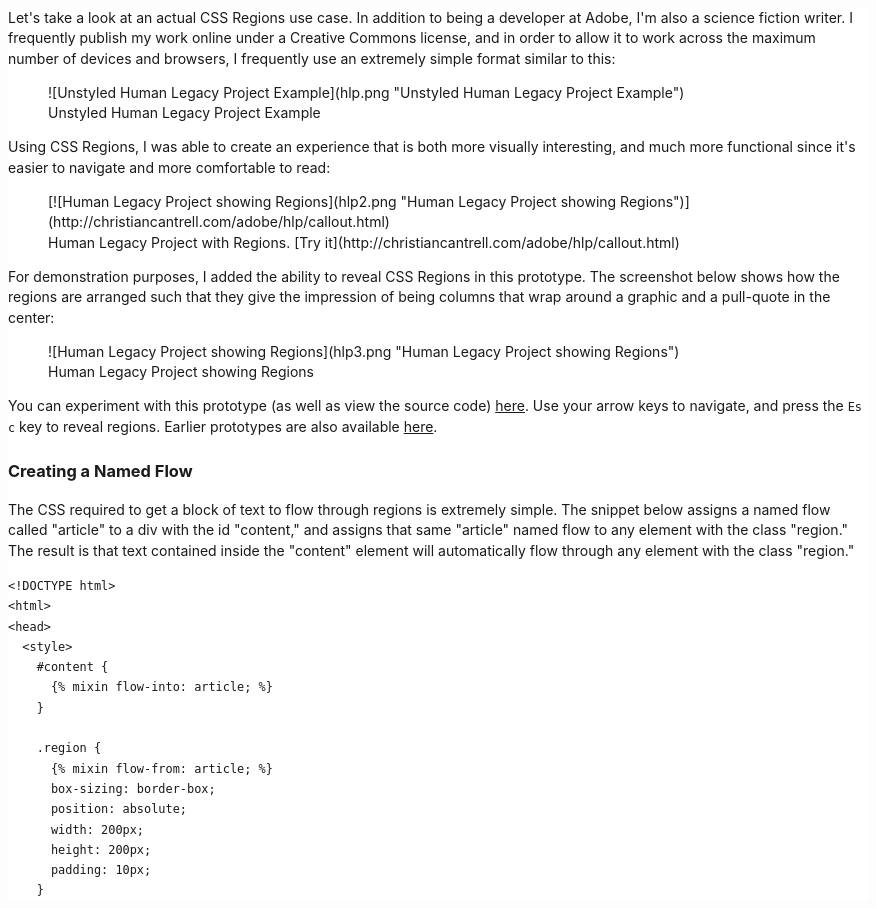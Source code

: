 Let's take a look at an actual CSS Regions use case. In addition to being a developer at Adobe, I'm also a science fiction writer. I frequently publish my work online under a Creative Commons license, and in order to allow it to work across the maximum number of devices and browsers, I frequently use an extremely simple format similar to this:

<figure>
![Unstyled Human Legacy Project Example](hlp.png "Unstyled Human Legacy Project Example")
<figcaption>Unstyled Human Legacy Project Example</figcaption>
</figure>

Using CSS Regions, I was able to create an experience that is both more visually interesting, and much more functional since it's easier to navigate and more comfortable to read:

<figure>
[![Human Legacy Project showing Regions](hlp2.png "Human Legacy Project showing Regions")](http://christiancantrell.com/adobe/hlp/callout.html)
<figcaption>Human Legacy Project with Regions. [Try it](http://christiancantrell.com/adobe/hlp/callout.html)</figcaption>
</figure>

For demonstration purposes, I added the ability to reveal CSS Regions in this prototype. The screenshot below shows how the regions are arranged such that they give the impression of being columns that wrap around a graphic and a pull-quote in the center:

<figure>
![Human Legacy Project showing Regions](hlp3.png "Human Legacy Project showing Regions")
<figcaption>Human Legacy Project showing Regions</figcaption>
</figure>

You can experiment with this prototype (as well as view the source code) [here](http://christiancantrell.com/adobe/hlp/callout.html). Use your arrow keys to navigate, and press the `Esc` key to reveal regions. Earlier prototypes are also available [here]().

<h3 id="toc-named-flow">Creating a Named Flow</h3>

The CSS required to get a block of text to flow through regions is extremely simple. The snippet below assigns a named flow called "article" to a div with the id "content," and assigns that same "article" named flow to any element with the class "region." The result is that text contained inside the "content" element will automatically flow through any element with the class "region."

    <!DOCTYPE html>
    <html>
    <head>
      <style>
        #content {
          {% mixin flow-into: article; %}
        }

        .region {
          {% mixin flow-from: article; %}
          box-sizing: border-box;
          position: absolute;
          width: 200px;
          height: 200px;
          padding: 10px;
        }
